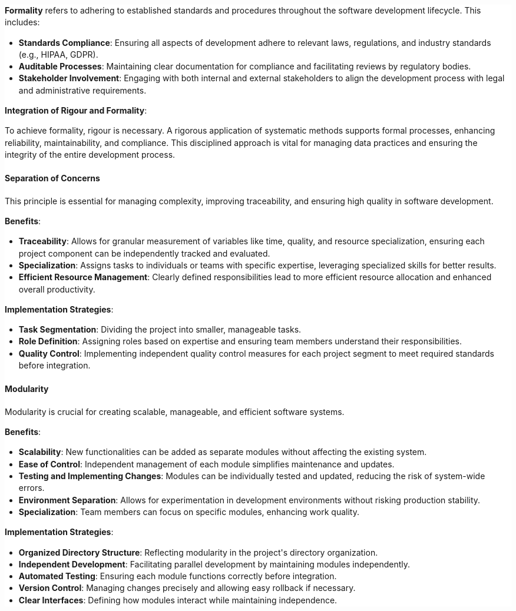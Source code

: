 **Formality** refers to adhering to established standards and procedures throughout the software development lifecycle. This includes:

- **Standards Compliance**: Ensuring all aspects of development adhere to relevant laws, regulations, and industry standards (e.g., HIPAA, GDPR).
- **Auditable Processes**: Maintaining clear documentation for compliance and facilitating reviews by regulatory bodies.
- **Stakeholder Involvement**: Engaging with both internal and external stakeholders to align the development process with legal and administrative requirements.

**Integration of Rigour and Formality**:

To achieve formality, rigour is necessary. A rigorous application of systematic methods supports formal processes, enhancing reliability, maintainability, and compliance. This disciplined approach is vital for managing data practices and ensuring the integrity of the entire development process.

#### **Separation of Concerns**

This principle is essential for managing complexity, improving traceability, and ensuring high quality in software development.

**Benefits**:

- **Traceability**: Allows for granular measurement of variables like time, quality, and resource specialization, ensuring each project component can be independently tracked and evaluated.
- **Specialization**: Assigns tasks to individuals or teams with specific expertise, leveraging specialized skills for better results.
- **Efficient Resource Management**: Clearly defined responsibilities lead to more efficient resource allocation and enhanced overall productivity.

**Implementation Strategies**:

- **Task Segmentation**: Dividing the project into smaller, manageable tasks.
- **Role Definition**: Assigning roles based on expertise and ensuring team members understand their responsibilities.
- **Quality Control**: Implementing independent quality control measures for each project segment to meet required standards before integration.

#### **Modularity**

Modularity is crucial for creating scalable, manageable, and efficient software systems.

**Benefits**:

- **Scalability**: New functionalities can be added as separate modules without affecting the existing system.
- **Ease of Control**: Independent management of each module simplifies maintenance and updates.
- **Testing and Implementing Changes**: Modules can be individually tested and updated, reducing the risk of system-wide errors.
- **Environment Separation**: Allows for experimentation in development environments without risking production stability.
- **Specialization**: Team members can focus on specific modules, enhancing work quality.

**Implementation Strategies**:

- **Organized Directory Structure**: Reflecting modularity in the project's directory organization.
- **Independent Development**: Facilitating parallel development by maintaining modules independently.
- **Automated Testing**: Ensuring each module functions correctly before integration.
- **Version Control**: Managing changes precisely and allowing easy rollback if necessary.
- **Clear Interfaces**: Defining how modules interact while maintaining independence.
